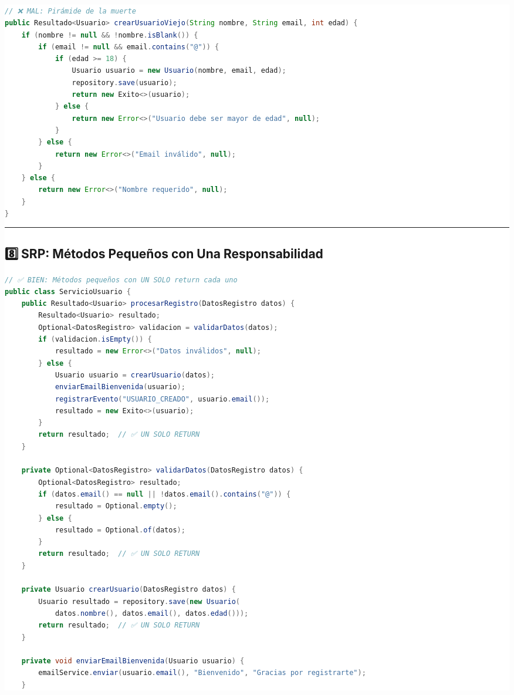 ```java
```

```java
// ❌ MAL: Pirámide de la muerte
public Resultado<Usuario> crearUsuarioViejo(String nombre, String email, int edad) {
    if (nombre != null && !nombre.isBlank()) {
        if (email != null && email.contains("@")) {
            if (edad >= 18) {
                Usuario usuario = new Usuario(nombre, email, edad);
                repository.save(usuario);
                return new Exito<>(usuario);
            } else {
                return new Error<>("Usuario debe ser mayor de edad", null);
            }
        } else {
            return new Error<>("Email inválido", null);
        }
    } else {
        return new Error<>("Nombre requerido", null);
    }
}
```

---

## 8️⃣ SRP: Métodos Pequeños con Una Responsabilidad

```java
// ✅ BIEN: Métodos pequeños con UN SOLO return cada uno
public class ServicioUsuario {
    public Resultado<Usuario> procesarRegistro(DatosRegistro datos) {
        Resultado<Usuario> resultado;
        Optional<DatosRegistro> validacion = validarDatos(datos);
        if (validacion.isEmpty()) {
            resultado = new Error<>("Datos inválidos", null);
        } else {
            Usuario usuario = crearUsuario(datos);
            enviarEmailBienvenida(usuario);
            registrarEvento("USUARIO_CREADO", usuario.email());
            resultado = new Exito<>(usuario);
        }
        return resultado;  // ✅ UN SOLO RETURN
    }

    private Optional<DatosRegistro> validarDatos(DatosRegistro datos) {
        Optional<DatosRegistro> resultado;
        if (datos.email() == null || !datos.email().contains("@")) {
            resultado = Optional.empty();
        } else {
            resultado = Optional.of(datos);
        }
        return resultado;  // ✅ UN SOLO RETURN
    }

    private Usuario crearUsuario(DatosRegistro datos) {
        Usuario resultado = repository.save(new Usuario(
            datos.nombre(), datos.email(), datos.edad()));
        return resultado;  // ✅ UN SOLO RETURN
    }

    private void enviarEmailBienvenida(Usuario usuario) {
        emailService.enviar(usuario.email(), "Bienvenido", "Gracias por registrarte");
    }

```